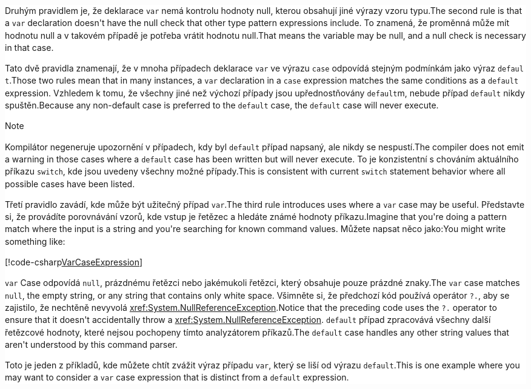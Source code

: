 <span data-ttu-id="01502-203">Druhým pravidlem je, že deklarace `var` nemá kontrolu hodnoty null, kterou obsahují jiné výrazy vzoru typu.</span><span class="sxs-lookup"><span data-stu-id="01502-203">The second rule is that a `var` declaration doesn't have the null check that other type pattern expressions include.</span></span> <span data-ttu-id="01502-204">To znamená, že proměnná může mít hodnotu null a v takovém případě je potřeba vrátit hodnotu null.</span><span class="sxs-lookup"><span data-stu-id="01502-204">That means the variable may be null, and a null check is necessary in that case.</span></span>

<span data-ttu-id="01502-205">Tato dvě pravidla znamenají, že v mnoha případech deklarace `var` ve výrazu `case` odpovídá stejným podmínkám jako výraz `default`.</span><span class="sxs-lookup"><span data-stu-id="01502-205">Those two rules mean that in many instances, a `var` declaration in a `case` expression matches the same conditions as a `default` expression.</span></span>
<span data-ttu-id="01502-206">Vzhledem k tomu, že všechny jiné než výchozí případy jsou upřednostňovány `default`m, nebude případ `default` nikdy spuštěn.</span><span class="sxs-lookup"><span data-stu-id="01502-206">Because any non-default case is preferred to the `default` case, the `default` case will never execute.</span></span>

> [!NOTE]
> <span data-ttu-id="01502-207">Kompilátor negeneruje upozornění v případech, kdy byl `default` případ napsaný, ale nikdy se nespustí.</span><span class="sxs-lookup"><span data-stu-id="01502-207">The compiler does not emit a warning in those cases where a `default` case has been written but will never execute.</span></span> <span data-ttu-id="01502-208">To je konzistentní s chováním aktuálního příkazu `switch`, kde jsou uvedeny všechny možné případy.</span><span class="sxs-lookup"><span data-stu-id="01502-208">This is consistent with current `switch` statement behavior where all possible cases have been listed.</span></span>

<span data-ttu-id="01502-209">Třetí pravidlo zavádí, kde může být užitečný případ `var`.</span><span class="sxs-lookup"><span data-stu-id="01502-209">The third rule introduces uses where a `var` case may be useful.</span></span> <span data-ttu-id="01502-210">Představte si, že provádíte porovnávání vzorů, kde vstup je řetězec a hledáte známé hodnoty příkazu.</span><span class="sxs-lookup"><span data-stu-id="01502-210">Imagine that you're doing a pattern match where the input is a string and you're searching for known command values.</span></span> <span data-ttu-id="01502-211">Můžete napsat něco jako:</span><span class="sxs-lookup"><span data-stu-id="01502-211">You might write something like:</span></span>

[!code-csharp[VarCaseExpression](../../samples/csharp/PatternMatching/Program.cs#VarCaseExpression "use a var case expression to filter white space")]

<span data-ttu-id="01502-212">`var` Case odpovídá `null`, prázdnému řetězci nebo jakémukoli řetězci, který obsahuje pouze prázdné znaky.</span><span class="sxs-lookup"><span data-stu-id="01502-212">The `var` case matches `null`, the empty string, or any string that contains only white space.</span></span> <span data-ttu-id="01502-213">Všimněte si, že předchozí kód používá operátor `?.`, aby se zajistilo, že nechtěně nevyvolá <xref:System.NullReferenceException>.</span><span class="sxs-lookup"><span data-stu-id="01502-213">Notice that the preceding code uses the `?.` operator to ensure that it doesn't accidentally throw a <xref:System.NullReferenceException>.</span></span> <span data-ttu-id="01502-214">`default` případ zpracovává všechny další řetězcové hodnoty, které nejsou pochopeny tímto analyzátorem příkazů.</span><span class="sxs-lookup"><span data-stu-id="01502-214">The `default` case handles any other string values that aren't understood by this command parser.</span></span>

<span data-ttu-id="01502-215">Toto je jeden z příkladů, kde můžete chtít zvážit výraz případu `var`, který se liší od výrazu `default`.</span><span class="sxs-lookup"><span data-stu-id="01502-215">This is one example where you may want to consider a `var` case expression that is distinct from a `default` expression.</span></span>

